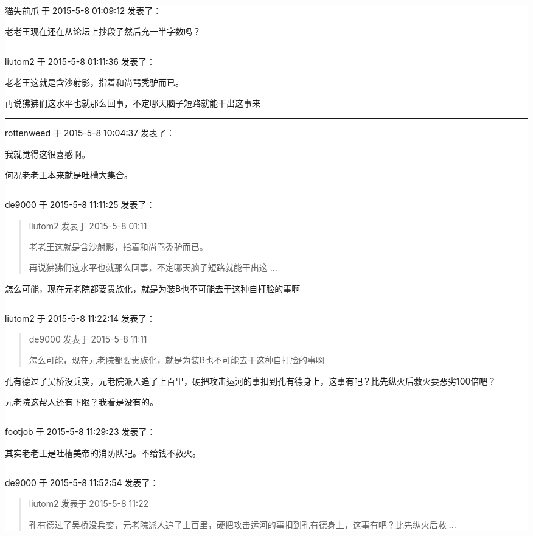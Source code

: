 猫失前爪 于 2015-5-8 01:09:12 发表了：

老老王现在还在从论坛上抄段子然后充一半字数吗？

---------

liutom2 于 2015-5-8 01:11:36 发表了：

老老王这就是含沙射影，指着和尚骂秃驴而已。

再说狒狒们这水平也就那么回事，不定哪天脑子短路就能干出这事来

---------

rottenweed 于 2015-5-8 10:04:37 发表了：

我就觉得这很喜感啊。

何况老老王本来就是吐槽大集合。

---------

de9000 于 2015-5-8 11:11:25 发表了：

> liutom2 发表于 2015-5-8 01:11
> 
> 老老王这就是含沙射影，指着和尚骂秃驴而已。
> 
> 再说狒狒们这水平也就那么回事，不定哪天脑子短路就能干出这 ...



怎么可能，现在元老院都要贵族化，就是为装B也不可能去干这种自打脸的事啊

---------

liutom2 于 2015-5-8 11:22:14 发表了：

> de9000 发表于 2015-5-8 11:11
> 
> 怎么可能，现在元老院都要贵族化，就是为装B也不可能去干这种自打脸的事啊



孔有德过了吴桥没兵变，元老院派人追了上百里，硬把攻击运河的事扣到孔有德身上，这事有吧？比先纵火后救火要恶劣100倍吧？

元老院这帮人还有下限？我看是没有的。

---------

footjob 于 2015-5-8 11:29:23 发表了：

其实老老王是吐槽美帝的消防队吧。不给钱不救火。

---------

de9000 于 2015-5-8 11:52:54 发表了：

> liutom2 发表于 2015-5-8 11:22
> 
> 孔有德过了吴桥没兵变，元老院派人追了上百里，硬把攻击运河的事扣到孔有德身上，这事有吧？比先纵火后救 ...

